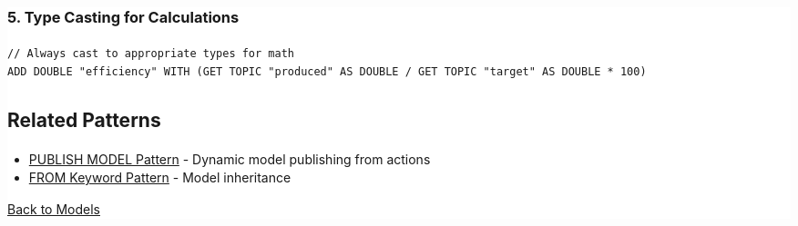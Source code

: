 ### 5. Type Casting for Calculations
```lot
// Always cast to appropriate types for math
ADD DOUBLE "efficiency" WITH (GET TOPIC "produced" AS DOUBLE / GET TOPIC "target" AS DOUBLE * 100)
```

## Related Patterns

- [PUBLISH MODEL Pattern](../Action-Models/PUBLISH-MODEL-Pattern.md) - Dynamic model publishing from actions
- [FROM Keyword Pattern](../Model-Inheritance/FROM-Keyword-Pattern.md) - Model inheritance

[Back to Models](../DEFINE%20MODEL.md)

